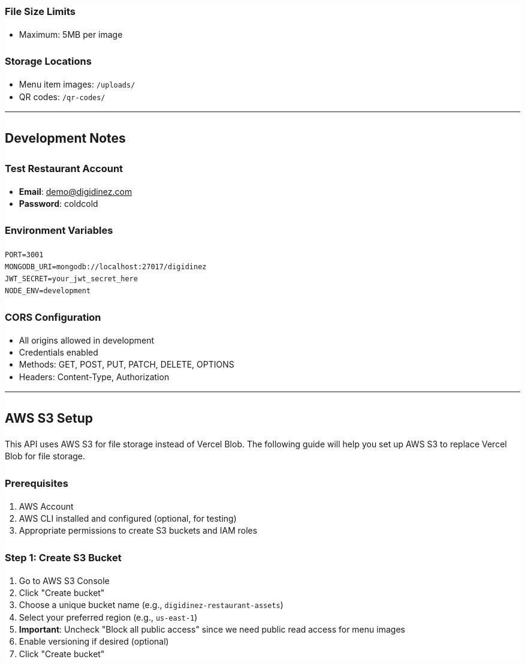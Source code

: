 ### File Size Limits
- Maximum: 5MB per image

### Storage Locations
- Menu item images: `/uploads/`
- QR codes: `/qr-codes/`

---

## Development Notes

### Test Restaurant Account
- **Email**: demo@digidinez.com
- **Password**: coldcold

### Environment Variables
```env
PORT=3001
MONGODB_URI=mongodb://localhost:27017/digidinez
JWT_SECRET=your_jwt_secret_here
NODE_ENV=development
```

### CORS Configuration
- All origins allowed in development
- Credentials enabled
- Methods: GET, POST, PUT, PATCH, DELETE, OPTIONS
- Headers: Content-Type, Authorization 

---

## AWS S3 Setup

This API uses AWS S3 for file storage instead of Vercel Blob. The following guide will help you set up AWS S3 to replace Vercel Blob for file storage.

### Prerequisites

1. AWS Account
2. AWS CLI installed and configured (optional, for testing)
3. Appropriate permissions to create S3 buckets and IAM roles

### Step 1: Create S3 Bucket

1. Go to AWS S3 Console
2. Click "Create bucket"
3. Choose a unique bucket name (e.g., `digidinez-restaurant-assets`)
4. Select your preferred region (e.g., `us-east-1`)
5. **Important**: Uncheck "Block all public access" since we need public read access for menu images
6. Enable versioning if desired (optional)
7. Click "Create bucket"
